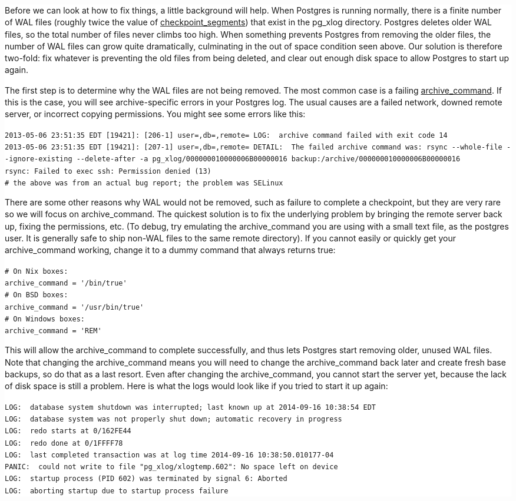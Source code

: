 Before we can look at how to fix things, a little background will help. When Postgres is running normally, there is a finite number of WAL files (roughly twice the value of [checkpoint_segments](http://www.postgresql.org/docs/current/static/runtime-config-wal.html#RUNTIME-CONFIG-WAL-CHECKPOINTS)) that exist in the pg_xlog directory. Postgres deletes older WAL files, so the total number of files never climbs too high. When something prevents Postgres from removing the older files, the number of WAL files can grow quite dramatically, culminating in the out of space condition seen above. Our solution is therefore two-fold: fix whatever is preventing the old files from being deleted, and clear out enough disk space to allow Postgres to start up again.

The first step is to determine why the WAL files are not being removed. The most common case is a failing [archive_command](http://www.postgresql.org/docs/current/static/continuous-archiving.html). If this is the case, you will see archive-specific errors in your Postgres log. The usual causes are a failed network, downed remote server, or incorrect copying permissions. You might see some errors like this:

```
2013-05-06 23:51:35 EDT [19421]: [206-1] user=,db=,remote= LOG:  archive command failed with exit code 14
2013-05-06 23:51:35 EDT [19421]: [207-1] user=,db=,remote= DETAIL:  The failed archive command was: rsync --whole-file --ignore-existing --delete-after -a pg_xlog/000000010000006B00000016 backup:/archive/000000010000006B00000016
rsync: Failed to exec ssh: Permission denied (13)
# the above was from an actual bug report; the problem was SELinux
```
  

There are some other reasons why WAL would not be removed, such as failure to complete a checkpoint, but they are very rare so we will focus on archive_command. The quickest solution is to fix the underlying problem by bringing the remote server back up, fixing the permissions, etc. (To debug, try emulating the archive_command you are using with a small text file, as the postgres user. It is generally safe to ship non-WAL files to the same remote directory). If you cannot easily or quickly get your archive_command working, change it to a dummy command that always returns true:

```
# On Nix boxes:
archive_command = '/bin/true'
# On BSD boxes:
archive_command = '/usr/bin/true'
# On Windows boxes:
archive_command = 'REM'
```
  

This will allow the archive_command to complete successfully, and thus lets Postgres start removing older, unused WAL files. Note that changing the archive_command means you will need to change the archive_command back later and create fresh base backups, so do that as a last resort. Even after changing the archive_command, you cannot start the server yet, because the lack of disk space is still a problem. Here is what the logs would look like if you tried to start it up again:

```
LOG:  database system shutdown was interrupted; last known up at 2014-09-16 10:38:54 EDT
LOG:  database system was not properly shut down; automatic recovery in progress
LOG:  redo starts at 0/162FE44
LOG:  redo done at 0/1FFFF78
LOG:  last completed transaction was at log time 2014-09-16 10:38:50.010177-04
PANIC:  could not write to file "pg_xlog/xlogtemp.602": No space left on device
LOG:  startup process (PID 602) was terminated by signal 6: Aborted
LOG:  aborting startup due to startup process failure
```
  